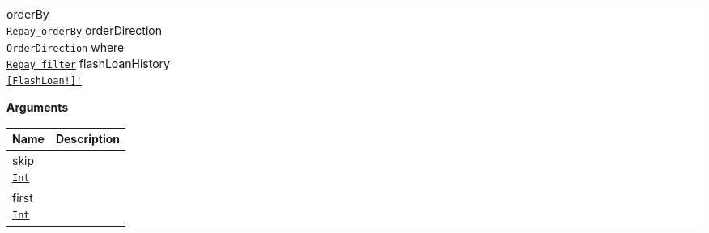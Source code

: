 </td>
</tr>
<tr>
<td>
orderBy<br />
<a href="/docs/Avalanche-v3/enums#repay_orderby"><code>Repay_orderBy</code></a>
</td>
<td>

</td>
</tr>
<tr>
<td>
orderDirection<br />
<a href="/docs/Avalanche-v3/enums#orderdirection"><code>OrderDirection</code></a>
</td>
<td>

</td>
</tr>
<tr>
<td>
where<br />
<a href="/docs/Avalanche-v3/inputObjects#repay_filter"><code>Repay_filter</code></a>
</td>
<td>

</td>
</tr>
</tbody>
</table>

</td>
</tr>
<tr>
<td>
flashLoanHistory<br />
<a href="/docs/Avalanche-v3/objects#flashloan"><code>[FlashLoan!]!</code></a>
</td>
<td>


<p style={{ marginBottom: "0.4em" }}><strong>Arguments</strong></p>

<table>
<thead><tr><th>Name</th><th>Description</th></tr></thead>
<tbody>
<tr>
<td>
skip<br />
<a href="/docs/Avalanche-v3/scalars#int"><code>Int</code></a>
</td>
<td>

</td>
</tr>
<tr>
<td>
first<br />
<a href="/docs/Avalanche-v3/scalars#int"><code>Int</code></a>
</td>
<td>
